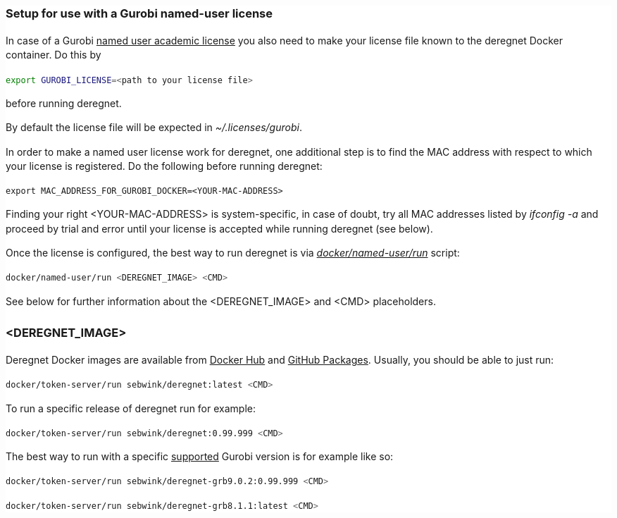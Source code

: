 ### Setup for use with a Gurobi named-user license

In case of a Gurobi [named user academic license](https://www.gurobi.com/documentation/9.0/quickstart_linux/creating_a_new_academic_li.html#subsection:createacademiclicense) you also need to make your license file known to the deregnet 
Docker container. Do this by

```sh
export GUROBI_LICENSE=<path to your license file>
```
before running deregnet.

By default the license file will be expected in *~/.licenses/gurobi*.

In order to make a named user license work for deregnet, one additional step is to find the MAC address with respect to which your license
is registered. Do the following before running deregnet:

```
export MAC_ADDRESS_FOR_GUROBI_DOCKER=<YOUR-MAC-ADDRESS>
```

Finding your right \<YOUR-MAC-ADDRESS\> is system-specific, in case of doubt, try all MAC addresses listed by *ifconfig -a* and proceed by trial and error until
your license is accepted while running deregnet (see below).

Once the license is configured, the best way to run deregnet is via [*docker/named-user/run*](https://github.com/sebwink/deregnet/tree/master/docker/named-user) script:

```sh
docker/named-user/run <DEREGNET_IMAGE> <CMD>
```
See below for further information about the \<DEREGNET_IMAGE\> and \<CMD\> placeholders.

### \<DEREGNET_IMAGE\>

Deregnet Docker images are available from [Docker Hub](https://hub.docker.com/repository/docker/sebwink/deregnet) and [GitHub Packages](https://github.com/sebwink/deregnet/packages). Usually, you should be able to just run:

```sh
docker/token-server/run sebwink/deregnet:latest <CMD>
```

To run a specific release of deregnet run for example:


```sh
docker/token-server/run sebwink/deregnet:0.99.999 <CMD>
```

The best way to run with a specific [supported](https://github.com/sebwink/gurobi-docker/blob/master/GUROBI_VERSIONS) Gurobi version is for example like so:


```sh
docker/token-server/run sebwink/deregnet-grb9.0.2:0.99.999 <CMD>
```

```sh
docker/token-server/run sebwink/deregnet-grb8.1.1:latest <CMD>
```
